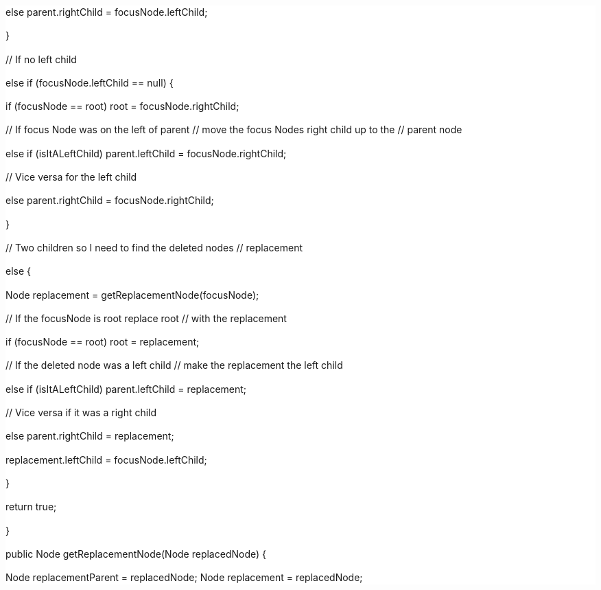    else
    parent.rightChild = focusNode.leftChild;

  }

  // If no left child

  else if (focusNode.leftChild == null) {

   if (focusNode == root)
    root = focusNode.rightChild;

   // If focus Node was on the left of parent
   // move the focus Nodes right child up to the
   // parent node

   else if (isItALeftChild)
    parent.leftChild = focusNode.rightChild;

   // Vice versa for the left child

   else
    parent.rightChild = focusNode.rightChild;

  }

  // Two children so I need to find the deleted nodes
  // replacement

  else {

   Node replacement = getReplacementNode(focusNode);

   // If the focusNode is root replace root
   // with the replacement

   if (focusNode == root)
    root = replacement;

   // If the deleted node was a left child
   // make the replacement the left child

   else if (isItALeftChild)
    parent.leftChild = replacement;

   // Vice versa if it was a right child

   else
    parent.rightChild = replacement;

   replacement.leftChild = focusNode.leftChild;

  }

  return true;

 }

 public Node getReplacementNode(Node replacedNode) {

  Node replacementParent = replacedNode;
  Node replacement = replacedNode;
